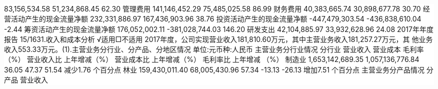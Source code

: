 83,156,534.58
51,234,868.45
62.30
管理费用
141,146,452.29
75,485,025.58
86.99
财务费用
40,383,665.74
30,898,677.78
30.70
经营活动产生的现金流量净额
232,331,886.97
167,436,903.96
38.76
投资活动产生的现金流量净额
-447,479,303.54
-436,838,610.04
-2.44
筹资活动产生的现金流量净额
176,052,002.11
-381,028,744.03
146.20
研发支出
42,104,885.97
33,932,628.96
24.08
2017年年度报告
15/1631.收入和成本分析
√适用□不适用
2017年度，公司实现营业收入181,810.60万元，其中主营业务收入181,257.27万元，其
他业务收入553.33万元。(1).主营业务分行业、分产品、分地区情况
单位:元币种:人民币
主营业务分行业情况
分行业
营业收入
营业成本
毛利率（%）
营业收入比
上年增减（%）
营业成本比
上年增减（%）
毛利率比
上年增减
（%）
制造业
1,653,142,689.35
1,057,136,776.84
36.05
47.37
51.54
减少1.76
个百分点
林业
159,430,011.40
68,005,430.96
57.34
-13.13
-26.13
增加7.51
个百分点
主营业务分产品情况
分产品
营业收入